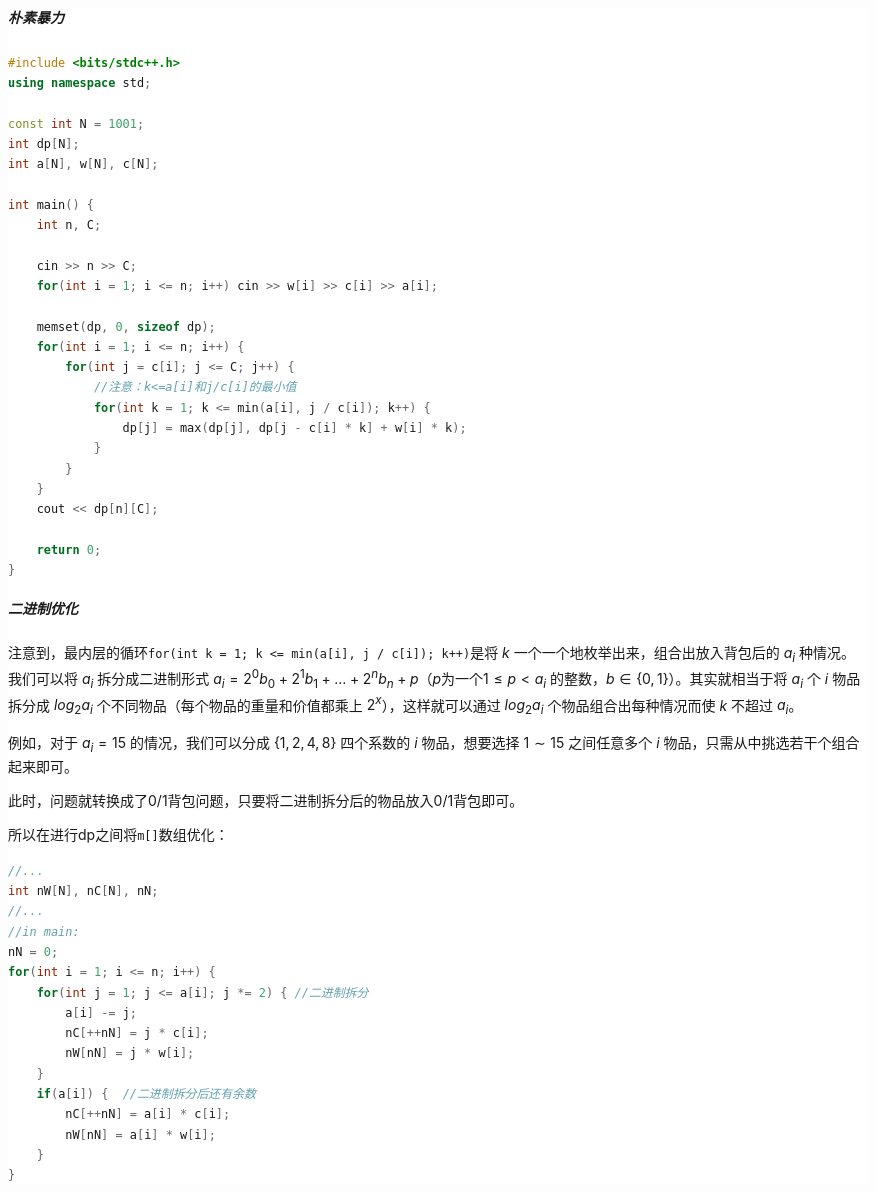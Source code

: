 ##### 朴素暴力

```c++
#include <bits/stdc++.h>
using namespace std;

const int N = 1001;
int dp[N];
int a[N], w[N], c[N];

int main() {
    int n, C;
    
    cin >> n >> C;
    for(int i = 1; i <= n; i++) cin >> w[i] >> c[i] >> a[i];

    memset(dp, 0, sizeof dp);
    for(int i = 1; i <= n; i++) {
        for(int j = c[i]; j <= C; j++) {
            //注意：k<=a[i]和j/c[i]的最小值
            for(int k = 1; k <= min(a[i], j / c[i]); k++) {
                dp[j] = max(dp[j], dp[j - c[i] * k] + w[i] * k);
            }
        }
    }
    cout << dp[n][C];

    return 0;
}
```

##### 二进制优化

注意到，最内层的循环`for(int k = 1; k <= min(a[i], j / c[i]); k++)`是将 $k$ 一个一个地枚举出来，组合出放入背包后的 $a_i$ 种情况。我们可以将 $a_i$ 拆分成二进制形式 $a_i = 2^{0}{b_0}+2^{1}{b_1}+\ldots+2^{n}{b_n}+p$（$p$为一个$1 \leq p < a_i$ 的整数，$b \in \{0,1\}$）。其实就相当于将 $a_i$ 个 $i$ 物品拆分成 $log_2a_i$ 个不同物品（每个物品的重量和价值都乘上 $2^x$），这样就可以通过 $log_2a_i$ 个物品组合出每种情况而使 $k$ 不超过 $a_i$。

例如，对于 $a_i=15$ 的情况，我们可以分成 $\{1,2,4,8\}$ 四个系数的 $i$ 物品，想要选择 $1 \sim 15$ 之间任意多个 $i$ 物品，只需从中挑选若干个组合起来即可。

此时，问题就转换成了0/1背包问题，只要将二进制拆分后的物品放入0/1背包即可。

所以在进行dp之间将`m[]`数组优化：

```c++
//...
int nW[N], nC[N], nN;
//...
//in main:
nN = 0;
for(int i = 1; i <= n; i++) {
    for(int j = 1; j <= a[i]; j *= 2) { //二进制拆分
        a[i] -= j;
        nC[++nN] = j * c[i];
        nW[nN] = j * w[i]; 
    }
    if(a[i]) {  //二进制拆分后还有余数
        nC[++nN] = a[i] * c[i];
        nW[nN] = a[i] * w[i];   
    }
}
```
